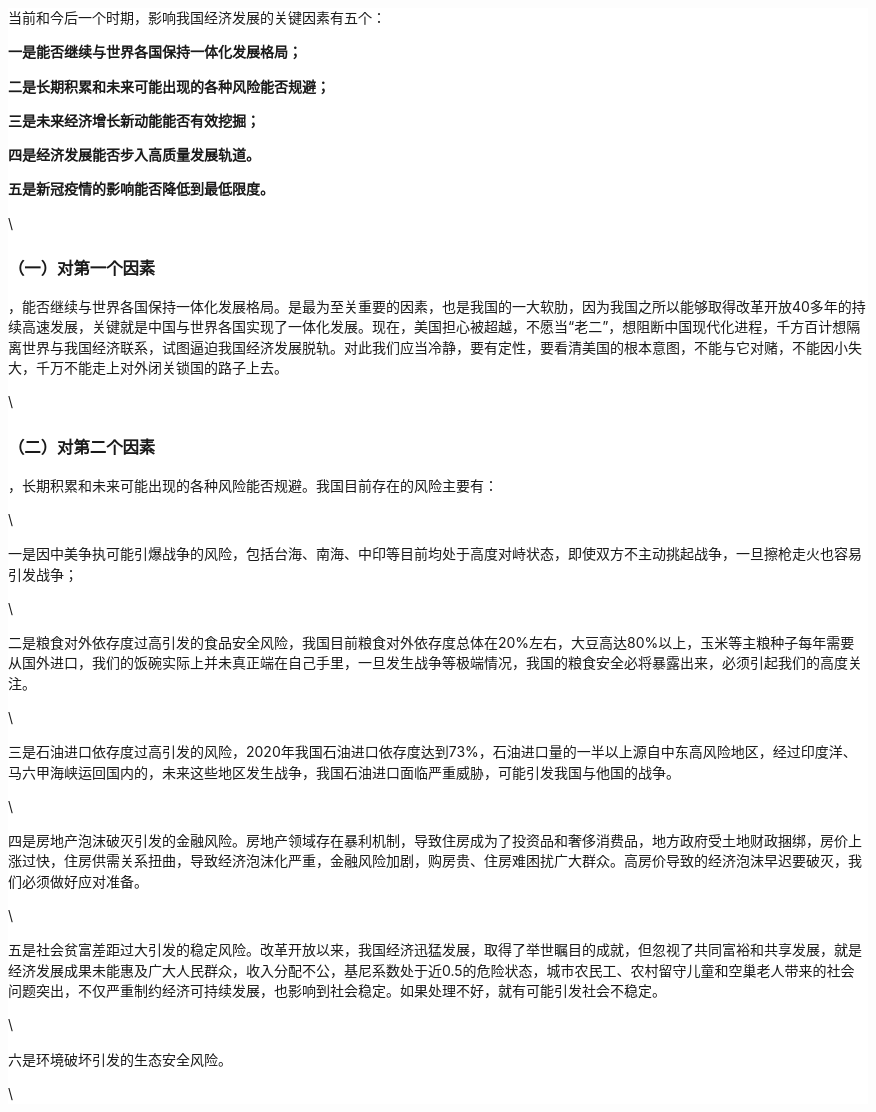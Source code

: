 
当前和今后一个时期，影响我国经济发展的关键因素有五个：

**一是能否继续与世界各国保持一体化发展格局；**

**二是长期积累和未来可能出现的各种风险能否规避；**

**三是未来经济增长新动能能否有效挖掘；**

**四是经济发展能否步入高质量发展轨道。**

**五是新冠疫情的影响能否降低到最低限度。**

\


### （一）对第一个因素

，能否继续与世界各国保持一体化发展格局。是最为至关重要的因素，也是我国的一大软肋，因为我国之所以能够取得改革开放40多年的持续高速发展，关键就是中国与世界各国实现了一体化发展。现在，美国担心被超越，不愿当“老二”，想阻断中国现代化进程，千方百计想隔离世界与我国经济联系，试图逼迫我国经济发展脱轨。对此我们应当冷静，要有定性，要看清美国的根本意图，不能与它对赌，不能因小失大，千万不能走上对外闭关锁国的路子上去。

\


### （二）对第二个因素

，长期积累和未来可能出现的各种风险能否规避。我国目前存在的风险主要有：

\


一是因中美争执可能引爆战争的风险，包括台海、南海、中印等目前均处于高度对峙状态，即使双方不主动挑起战争，一旦擦枪走火也容易引发战争；

\


二是粮食对外依存度过高引发的食品安全风险，我国目前粮食对外依存度总体在20%左右，大豆高达80%以上，玉米等主粮种子每年需要从国外进口，我们的饭碗实际上并未真正端在自己手里，一旦发生战争等极端情况，我国的粮食安全必将暴露出来，必须引起我们的高度关注。

\


三是石油进口依存度过高引发的风险，2020年我国石油进口依存度达到73%，石油进口量的一半以上源自中东高风险地区，经过印度洋、马六甲海峡运回国内的，未来这些地区发生战争，我国石油进口面临严重威胁，可能引发我国与他国的战争。

\


四是房地产泡沫破灭引发的金融风险。房地产领域存在暴利机制，导致住房成为了投资品和奢侈消费品，地方政府受土地财政捆绑，房价上涨过快，住房供需关系扭曲，导致经济泡沫化严重，金融风险加剧，购房贵、住房难困扰广大群众。高房价导致的经济泡沫早迟要破灭，我们必须做好应对准备。

\


五是社会贫富差距过大引发的稳定风险。改革开放以来，我国经济迅猛发展，取得了举世瞩目的成就，但忽视了共同富裕和共享发展，就是经济发展成果未能惠及广大人民群众，收入分配不公，基尼系数处于近0.5的危险状态，城市农民工、农村留守儿童和空巢老人带来的社会问题突出，不仅严重制约经济可持续发展，也影响到社会稳定。如果处理不好，就有可能引发社会不稳定。

\


六是环境破坏引发的生态安全风险。

\
